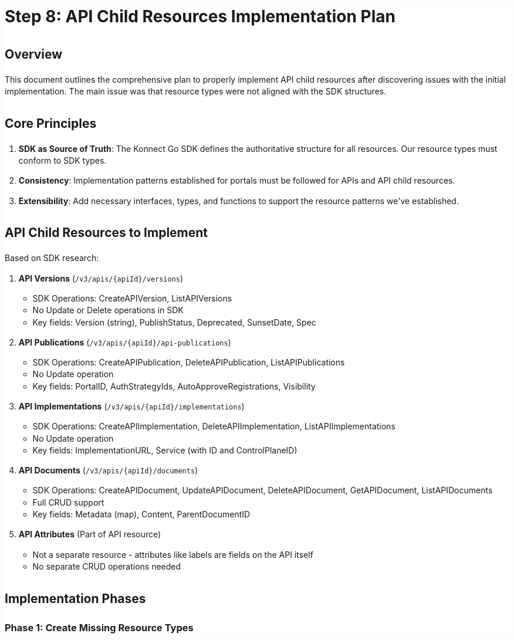 # Step 8: API Child Resources Implementation Plan

## Overview

This document outlines the comprehensive plan to properly implement API child 
resources after discovering issues with the initial implementation. The main 
issue was that resource types were not aligned with the SDK structures.

## Core Principles

1. **SDK as Source of Truth**: The Konnect Go SDK defines the authoritative 
   structure for all resources. Our resource types must conform to SDK types.

2. **Consistency**: Implementation patterns established for portals must be 
   followed for APIs and API child resources.

3. **Extensibility**: Add necessary interfaces, types, and functions to support 
   the resource patterns we've established.

## API Child Resources to Implement

Based on SDK research:

1. **API Versions** (`/v3/apis/{apiId}/versions`)
   - SDK Operations: CreateAPIVersion, ListAPIVersions
   - No Update or Delete operations in SDK
   - Key fields: Version (string), PublishStatus, Deprecated, SunsetDate, Spec

2. **API Publications** (`/v3/apis/{apiId}/api-publications`)
   - SDK Operations: CreateAPIPublication, DeleteAPIPublication, ListAPIPublications
   - No Update operation
   - Key fields: PortalID, AuthStrategyIds, AutoApproveRegistrations, Visibility

3. **API Implementations** (`/v3/apis/{apiId}/implementations`)
   - SDK Operations: CreateAPIImplementation, DeleteAPIImplementation, ListAPIImplementations
   - No Update operation
   - Key fields: ImplementationURL, Service (with ID and ControlPlaneID)

4. **API Documents** (`/v3/apis/{apiId}/documents`)
   - SDK Operations: CreateAPIDocument, UpdateAPIDocument, DeleteAPIDocument, GetAPIDocument, ListAPIDocuments
   - Full CRUD support
   - Key fields: Metadata (map), Content, ParentDocumentID

5. **API Attributes** (Part of API resource)
   - Not a separate resource - attributes like labels are fields on the API itself
   - No separate CRUD operations needed

## Implementation Phases

### Phase 1: Create Missing Resource Types

